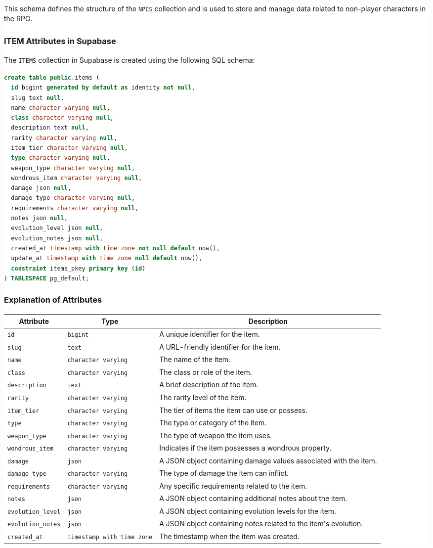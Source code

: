 This schema defines the structure of the `NPCS` collection and is used to store and manage data related to non-player characters in the RPG.

### ITEM Attributes in Supabase

The `ITEMS` collection in Supabase is created using the following SQL schema:

```sql
create table public.items (
  id bigint generated by default as identity not null,
  slug text null,
  name character varying null,
  class character varying null,
  description text null,
  rarity character varying null,
  item_tier character varying null,
  type character varying null,
  weapon_type character varying null,
  wondrous_item character varying null,
  damage json null,
  damage_type character varying null,
  requirements character varying null,
  notes json null,
  evolution_level json null,
  evolution_notes json null,
  created_at timestamp with time zone not null default now(),
  update_at timestamp with time zone null default now(),
  constraint items_pkey primary key (id)
) TABLESPACE pg_default;
```

### Explanation of Attributes

| Attribute         | Type                       | Description                                                            |
|-------------------|----------------------------|------------------------------------------------------------------------|
| `id`              | `bigint`                   | A unique identifier for the item.                                      |
| `slug`            | `text`                     | A URL-friendly identifier for the item.                                |
| `name`            | `character varying`        | The name of the item.                                                  |
| `class`           | `character varying`        | The class or role of the item.                                         |
| `description`     | `text`                     | A brief description of the item.                                       |
| `rarity`          | `character varying`        | The rarity level of the item.                                          |
| `item_tier`       | `character varying`        | The tier of items the item can use or possess.                         |
| `type`            | `character varying`        | The type or category of the item.                                      |
| `weapon_type`     | `character varying`        | The type of weapon the item uses.                                      |
| `wondrous_item`   | `character varying`        | Indicates if the item possesses a wondrous property.                   |
| `damage`          | `json`                     | A JSON object containing damage values associated with the item.       |
| `damage_type`     | `character varying`        | The type of damage the item can inflict.                               |
| `requirements`    | `character varying`        | Any specific requirements related to the item.                         |
| `notes`           | `json`                     | A JSON object containing additional notes about the item.              |
| `evolution_level` | `json`                     | A JSON object containing evolution levels for the item.                |
| `evolution_notes` | `json`                     | A JSON object containing notes related to the item's evolution.        |
| `created_at`      | `timestamp with time zone` | The timestamp when the item was created.                               |